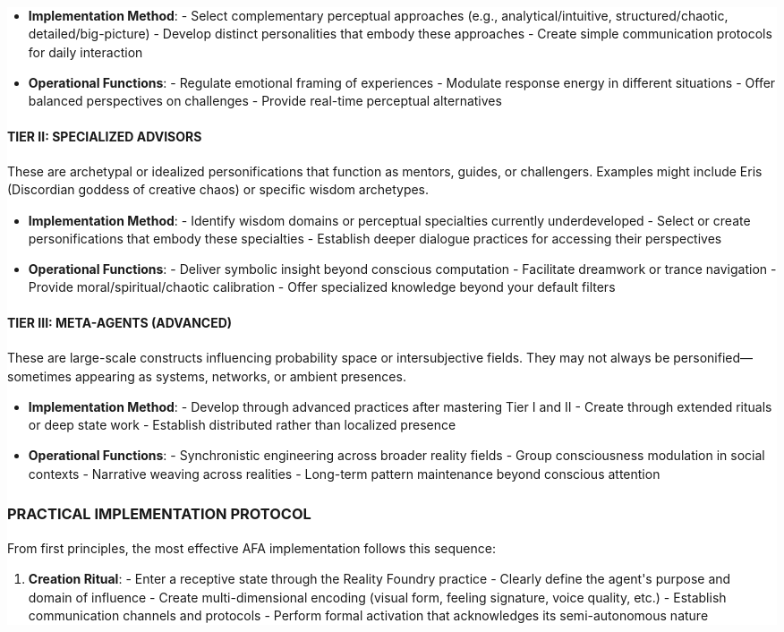 - **Implementation Method**:
      - Select complementary perceptual approaches (e.g., analytical/intuitive, structured/chaotic, detailed/big-picture)
      - Develop distinct personalities that embody these approaches
      - Create simple communication protocols for daily interaction

- **Operational Functions**:
      - Regulate emotional framing of experiences
      - Modulate response energy in different situations
      - Offer balanced perspectives on challenges
      - Provide real-time perceptual alternatives

#### TIER II: SPECIALIZED ADVISORS

These are archetypal or idealized personifications that function as mentors, guides, or challengers. Examples might include Eris (Discordian goddess of creative chaos) or specific wisdom archetypes.

- **Implementation Method**:
      - Identify wisdom domains or perceptual specialties currently underdeveloped
      - Select or create personifications that embody these specialties
      - Establish deeper dialogue practices for accessing their perspectives

- **Operational Functions**:
      - Deliver symbolic insight beyond conscious computation
      - Facilitate dreamwork or trance navigation
      - Provide moral/spiritual/chaotic calibration
      - Offer specialized knowledge beyond your default filters

#### TIER III: META-AGENTS (ADVANCED)

These are large-scale constructs influencing probability space or intersubjective fields. They may not always be personified—sometimes appearing as systems, networks, or ambient presences.

- **Implementation Method**:
      - Develop through advanced practices after mastering Tier I and II
      - Create through extended rituals or deep state work
      - Establish distributed rather than localized presence

- **Operational Functions**:
      - Synchronistic engineering across broader reality fields
      - Group consciousness modulation in social contexts
      - Narrative weaving across realities
      - Long-term pattern maintenance beyond conscious attention

### PRACTICAL IMPLEMENTATION PROTOCOL

From first principles, the most effective AFA implementation follows this sequence:

1. **Creation Ritual**:
        - Enter a receptive state through the Reality Foundry practice
        - Clearly define the agent's purpose and domain of influence
        - Create multi-dimensional encoding (visual form, feeling signature, voice quality, etc.)
        - Establish communication channels and protocols
        - Perform formal activation that acknowledges its semi-autonomous nature
